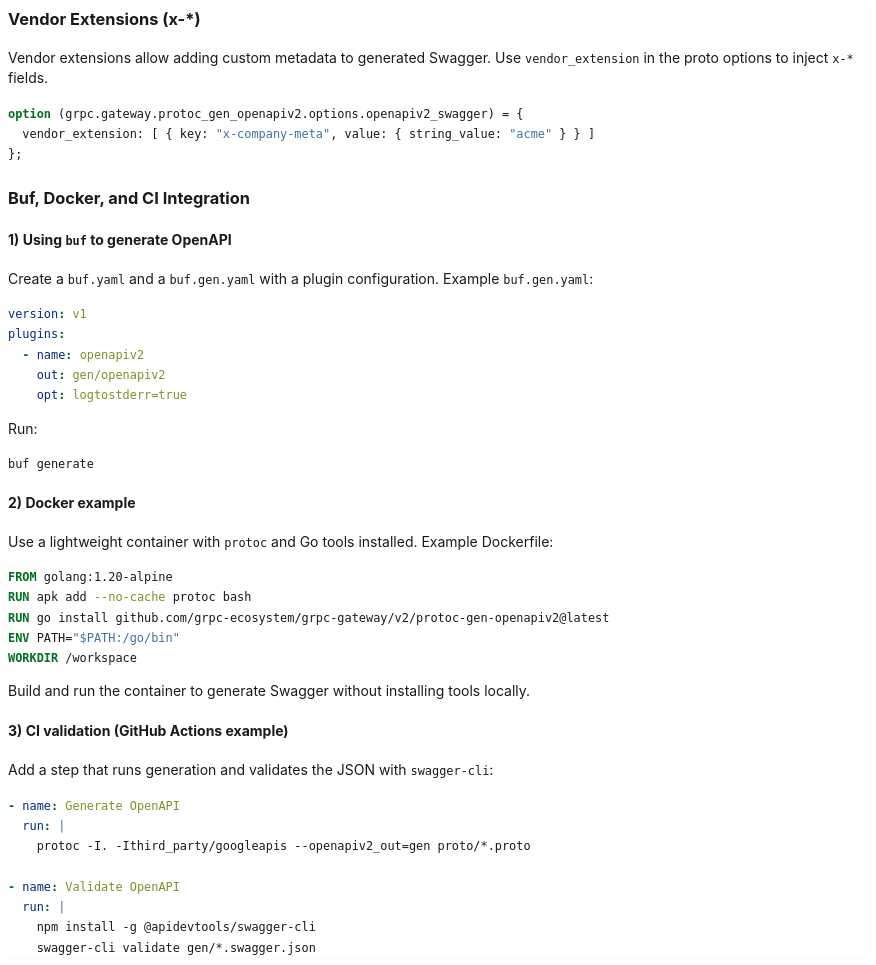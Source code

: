 ### Vendor Extensions (x-*)

Vendor extensions allow adding custom metadata to generated Swagger. Use `vendor_extension` in the proto options to inject `x-*` fields.

```proto
option (grpc.gateway.protoc_gen_openapiv2.options.openapiv2_swagger) = {
  vendor_extension: [ { key: "x-company-meta", value: { string_value: "acme" } } ]
};
```


### Buf, Docker, and CI Integration

#### 1) Using `buf` to generate OpenAPI

Create a `buf.yaml` and a `buf.gen.yaml` with a plugin configuration. Example `buf.gen.yaml`:

```yaml
version: v1
plugins:
  - name: openapiv2
    out: gen/openapiv2
    opt: logtostderr=true
```

Run:
```sh
buf generate
```

#### 2) Docker example

Use a lightweight container with `protoc` and Go tools installed. Example Dockerfile:

```dockerfile
FROM golang:1.20-alpine
RUN apk add --no-cache protoc bash
RUN go install github.com/grpc-ecosystem/grpc-gateway/v2/protoc-gen-openapiv2@latest
ENV PATH="$PATH:/go/bin"
WORKDIR /workspace
```

Build and run the container to generate Swagger without installing tools locally.

#### 3) CI validation (GitHub Actions example)

Add a step that runs generation and validates the JSON with `swagger-cli`:

```yaml
- name: Generate OpenAPI
  run: |
    protoc -I. -Ithird_party/googleapis --openapiv2_out=gen proto/*.proto

- name: Validate OpenAPI
  run: |
    npm install -g @apidevtools/swagger-cli
    swagger-cli validate gen/*.swagger.json
```
